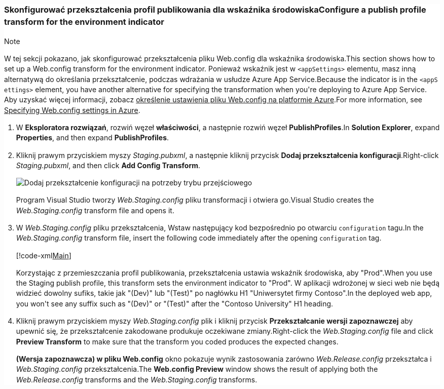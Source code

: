 ### <a name="configure-a-publish-profile-transform-for-the-environment-indicator"></a><span data-ttu-id="cbc0d-221">Skonfigurować przekształcenia profil publikowania dla wskaźnika środowiska</span><span class="sxs-lookup"><span data-stu-id="cbc0d-221">Configure a publish profile transform for the environment indicator</span></span>

> [!NOTE]
> <span data-ttu-id="cbc0d-222">W tej sekcji pokazano, jak skonfigurować przekształcenia pliku Web.config dla wskaźnika środowiska.</span><span class="sxs-lookup"><span data-stu-id="cbc0d-222">This section shows how to set up a Web.config transform for the environment indicator.</span></span> <span data-ttu-id="cbc0d-223">Ponieważ wskaźnik jest w `<appSettings>` elementu, masz inną alternatywą do określania przekształcenie, podczas wdrażania w usłudze Azure App Service.</span><span class="sxs-lookup"><span data-stu-id="cbc0d-223">Because the indicator is in the `<appSettings>` element, you have another alternative for specifying the transformation when you're deploying to Azure App Service.</span></span> <span data-ttu-id="cbc0d-224">Aby uzyskać więcej informacji, zobacz [określenie ustawienia pliku Web.config na platformie Azure](web-config-transformations.md#watransforms).</span><span class="sxs-lookup"><span data-stu-id="cbc0d-224">For more information, see [Specifying Web.config settings in Azure](web-config-transformations.md#watransforms).</span></span>

1. <span data-ttu-id="cbc0d-225">W **Eksploratora rozwiązań**, rozwiń węzeł **właściwości**, a następnie rozwiń węzeł **PublishProfiles**.</span><span class="sxs-lookup"><span data-stu-id="cbc0d-225">In **Solution Explorer**, expand **Properties**, and then expand **PublishProfiles**.</span></span>
2. <span data-ttu-id="cbc0d-226">Kliknij prawym przyciskiem myszy *Staging.pubxml*, a następnie kliknij przycisk **Dodaj przekształcenia konfiguracji**.</span><span class="sxs-lookup"><span data-stu-id="cbc0d-226">Right-click *Staging.pubxml*, and then click **Add Config Transform**.</span></span>

    ![Dodaj przekształcenie konfiguracji na potrzeby trybu przejściowego](deploying-to-production/_static/image11.png)

    <span data-ttu-id="cbc0d-228">Program Visual Studio tworzy *Web.Staging.config* pliku transformacji i otwiera go.</span><span class="sxs-lookup"><span data-stu-id="cbc0d-228">Visual Studio creates the *Web.Staging.config* transform file and opens it.</span></span>
3. <span data-ttu-id="cbc0d-229">W *Web.Staging.config* pliku przekształcenia, Wstaw następujący kod bezpośrednio po otwarciu `configuration` tagu.</span><span class="sxs-lookup"><span data-stu-id="cbc0d-229">In the *Web.Staging.config* transform file, insert the following code immediately after the opening `configuration` tag.</span></span>

    [!code-xml[Main](deploying-to-production/samples/sample1.xml)]

    <span data-ttu-id="cbc0d-230">Korzystając z przemieszczania profil publikowania, przekształcenia ustawia wskaźnik środowiska, aby "Prod".</span><span class="sxs-lookup"><span data-stu-id="cbc0d-230">When you use the Staging publish profile, this transform sets the environment indicator to "Prod".</span></span> <span data-ttu-id="cbc0d-231">W aplikacji wdrożonej w sieci web nie będą widzieć dowolny sufiks, takie jak "(Dev)" lub "(Test)" po nagłówku H1 "Uniwersytet firmy Contoso".</span><span class="sxs-lookup"><span data-stu-id="cbc0d-231">In the deployed web app, you won't see any suffix such as "(Dev)" or "(Test)" after the "Contoso University" H1 heading.</span></span>
4. <span data-ttu-id="cbc0d-232">Kliknij prawym przyciskiem myszy *Web.Staging.config* plik i kliknij przycisk **Przekształcanie wersji zapoznawczej** aby upewnić się, że przekształcenie zakodowane produkuje oczekiwane zmiany.</span><span class="sxs-lookup"><span data-stu-id="cbc0d-232">Right-click the *Web.Staging.config* file and click **Preview Transform** to make sure that the transform you coded produces the expected changes.</span></span>

    <span data-ttu-id="cbc0d-233">**(Wersja zapoznawcza) w pliku Web.config** okno pokazuje wynik zastosowania zarówno *Web.Release.config* przekształca i *Web.Staging.config* przekształcenia.</span><span class="sxs-lookup"><span data-stu-id="cbc0d-233">The **Web.config Preview** window shows the result of applying both the *Web.Release.config* transforms and the *Web.Staging.config* transforms.</span></span>
